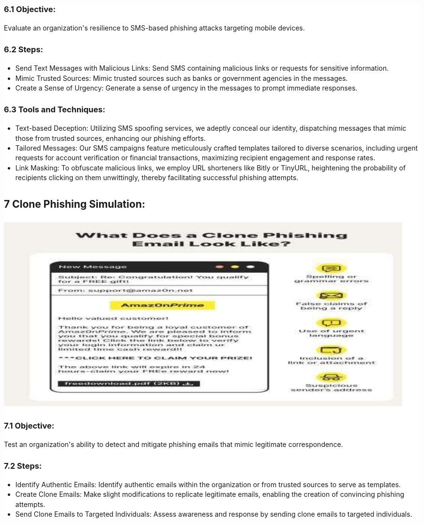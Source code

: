 ### 6.1 Objective:
Evaluate an organization's resilience to SMS-based phishing attacks targeting mobile devices.

### 6.2 Steps:
 - Send Text Messages with Malicious Links: Send SMS containing malicious links or requests for sensitive information.
 - Mimic Trusted Sources: Mimic trusted sources such as banks or government agencies in the messages.
 - Create a Sense of Urgency: Generate a sense of urgency in the messages to prompt immediate responses.

### 6.3 Tools and Techniques:
 - Text-based Deception: Utilizing SMS spoofing services, we adeptly conceal our identity, dispatching messages that mimic those from trusted sources, enhancing our phishing efforts.
 - Tailored Messages: Our SMS campaigns feature meticulously crafted templates tailored to diverse scenarios, including urgent requests for account verification or financial transactions, maximizing recipient engagement and response rates.
 - Link Masking: To obfuscate malicious links, we employ URL shorteners like Bitly or TinyURL, heightening the probability of recipients clicking on them unwittingly, thereby facilitating successful phishing attempts.

## 7 Clone Phishing Simulation:

![Phising Incident  ](img\p6.png)

### 7.1 Objective: 
Test an organization's ability to detect and mitigate phishing emails that
mimic legitimate correspondence.

### 7.2 Steps:
 - Identify Authentic Emails: Identify authentic emails within the organization or from trusted sources to serve as templates.
 - Create Clone Emails: Make slight modifications to replicate legitimate emails, enabling the creation of convincing phishing attempts.
 - Send Clone Emails to Targeted Individuals: Assess awareness and response by sending clone emails to targeted individuals.
